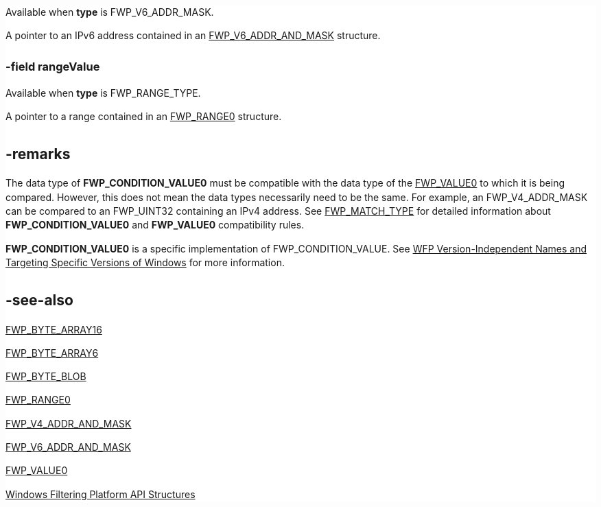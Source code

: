 Available when **type** is FWP_V6_ADDR_MASK.

A pointer to an IPv6 address contained in  an [FWP_V6_ADDR_AND_MASK](ns-fwptypes-fwp_v6_addr_and_mask.md)  structure.

### -field rangeValue

Available when **type** is FWP_RANGE_TYPE.

A pointer to a range contained in  an [FWP_RANGE0](ns-fwptypes-fwp_range0.md)  structure.

## -remarks

The data type of 
**FWP_CONDITION_VALUE0** must be compatible with the data type of the
[FWP_VALUE0](ns-fwptypes-fwp_value0.md) to which it is being compared. However, this does not mean the data types
necessarily need to be the same. For example, an FWP_V4_ADDR_MASK can be
compared to an FWP_UINT32 containing an IPv4 address. See [FWP_MATCH_TYPE](ne-fwptypes-fwp_match_type.md) for detailed information about **FWP_CONDITION_VALUE0** and **FWP_VALUE0** compatibility rules.

**FWP_CONDITION_VALUE0** is a specific implementation of FWP_CONDITION_VALUE. See [WFP Version-Independent Names and Targeting Specific Versions of Windows](/windows/desktop/FWP/wfp-version-independent-names-and-targeting-specific-versions-of-windows)  for more information.

## -see-also

[FWP_BYTE_ARRAY16](ns-fwptypes-fwp_byte_array16.md)

[FWP_BYTE_ARRAY6](ns-fwptypes-fwp_byte_array6.md)

[FWP_BYTE_BLOB](ns-fwptypes-fwp_byte_blob.md)

[FWP_RANGE0](ns-fwptypes-fwp_range0.md)

[FWP_V4_ADDR_AND_MASK](ns-fwptypes-fwp_v4_addr_and_mask.md)

[FWP_V6_ADDR_AND_MASK](ns-fwptypes-fwp_v6_addr_and_mask.md)

[FWP_VALUE0](ns-fwptypes-fwp_value0.md)

[Windows Filtering Platform API Structures](/windows/desktop/FWP/fwp-structs)


